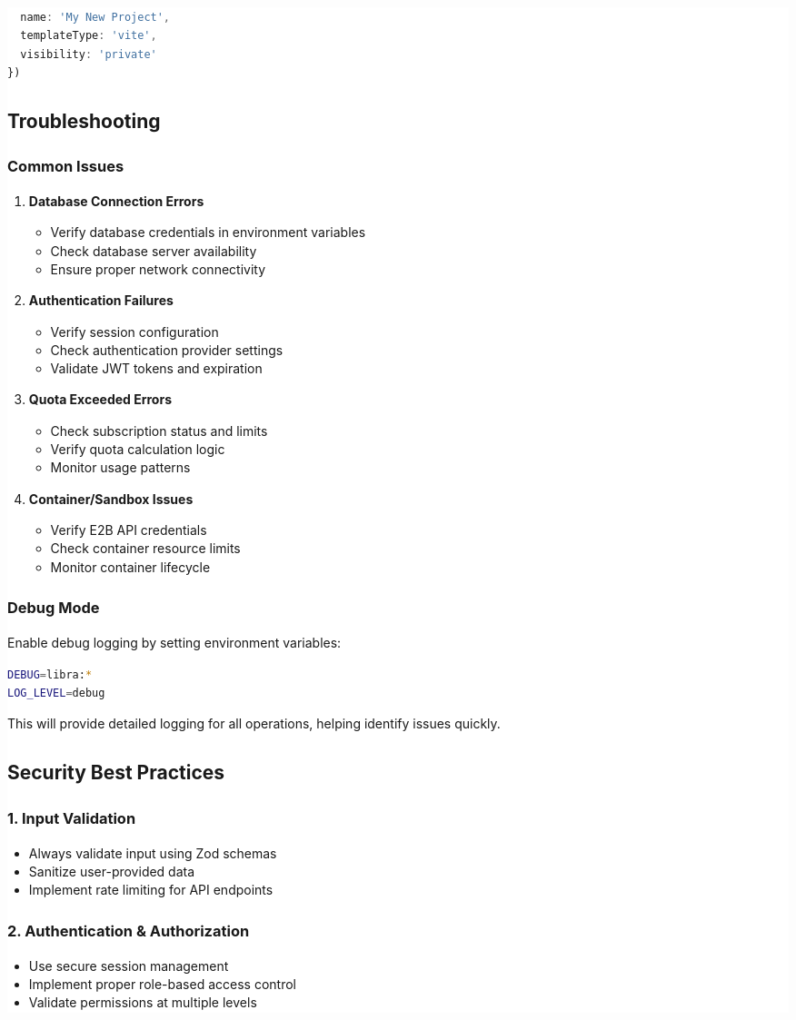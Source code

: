 ```typescript
  name: 'My New Project',
  templateType: 'vite',
  visibility: 'private'
})
```

## Troubleshooting

### Common Issues

1. **Database Connection Errors**
   - Verify database credentials in environment variables
   - Check database server availability
   - Ensure proper network connectivity

2. **Authentication Failures**
   - Verify session configuration
   - Check authentication provider settings
   - Validate JWT tokens and expiration

3. **Quota Exceeded Errors**
   - Check subscription status and limits
   - Verify quota calculation logic
   - Monitor usage patterns

4. **Container/Sandbox Issues**
   - Verify E2B API credentials
   - Check container resource limits
   - Monitor container lifecycle

### Debug Mode

Enable debug logging by setting environment variables:

```bash
DEBUG=libra:*
LOG_LEVEL=debug
```

This will provide detailed logging for all operations, helping identify issues quickly.

## Security Best Practices

### 1. Input Validation
- Always validate input using Zod schemas
- Sanitize user-provided data
- Implement rate limiting for API endpoints

### 2. Authentication & Authorization
- Use secure session management
- Implement proper role-based access control
- Validate permissions at multiple levels

